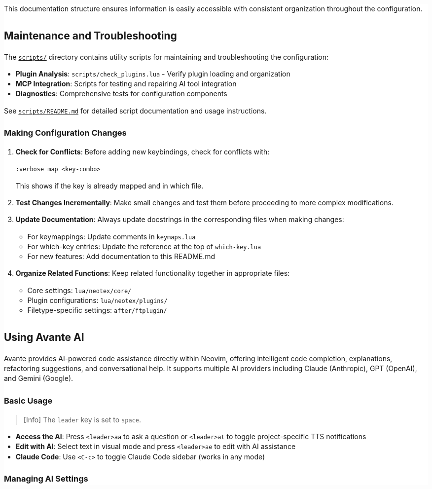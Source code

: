 This documentation structure ensures information is easily accessible with consistent organization throughout the configuration.

## Maintenance and Troubleshooting

The [`scripts/`](scripts/README.md) directory contains utility scripts for maintaining and troubleshooting the configuration:

- **Plugin Analysis**: `scripts/check_plugins.lua` - Verify plugin loading and organization
- **MCP Integration**: Scripts for testing and repairing AI tool integration
- **Diagnostics**: Comprehensive tests for configuration components

See [`scripts/README.md`](scripts/README.md) for detailed script documentation and usage instructions.

### Making Configuration Changes

1. **Check for Conflicts**: Before adding new keybindings, check for conflicts with:
   ```
   :verbose map <key-combo>
   ```
   This shows if the key is already mapped and in which file.

2. **Test Changes Incrementally**: Make small changes and test them before proceeding to more complex modifications.

3. **Update Documentation**: Always update docstrings in the corresponding files when making changes:
   - For keymappings: Update comments in `keymaps.lua`
   - For which-key entries: Update the reference at the top of `which-key.lua`
   - For new features: Add documentation to this README.md

4. **Organize Related Functions**: Keep related functionality together in appropriate files:
   - Core settings: `lua/neotex/core/`
   - Plugin configurations: `lua/neotex/plugins/`
   - Filetype-specific settings: `after/ftplugin/`

## Using Avante AI

Avante provides AI-powered code assistance directly within Neovim, offering intelligent code completion, explanations, refactoring suggestions, and conversational help. It supports multiple AI providers including Claude (Anthropic), GPT (OpenAI), and Gemini (Google).

### Basic Usage

> [Info] The `leader` key is set to `space`.

- **Access the AI**: Press `<leader>aa` to ask a question or `<leader>at` to toggle project-specific TTS notifications
- **Edit with AI**: Select text in visual mode and press `<leader>ae` to edit with AI assistance
- **Claude Code**: Use `<C-c>` to toggle Claude Code sidebar (works in any mode)

### Managing AI Settings
